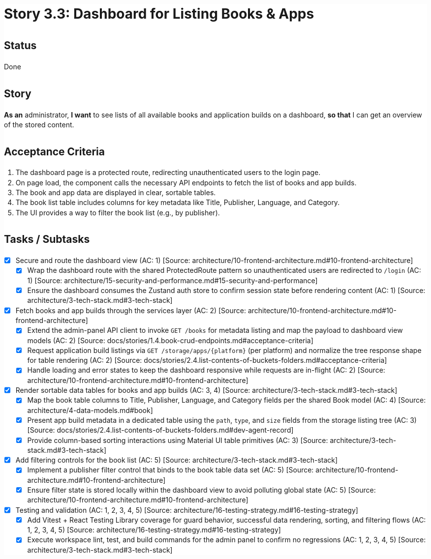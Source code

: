 # Story 3.3: Dashboard for Listing Books & Apps

## Status
Done

## Story
**As an** administrator,
**I want** to see lists of all available books and application builds on a dashboard,
**so that** I can get an overview of the stored content.

## Acceptance Criteria
1. The dashboard page is a protected route, redirecting unauthenticated users to the login page.
2. On page load, the component calls the necessary API endpoints to fetch the list of books and app builds.
3. The book and app data are displayed in clear, sortable tables.
4. The book list table includes columns for key metadata like Title, Publisher, Language, and Category.
5. The UI provides a way to filter the book list (e.g., by publisher).

## Tasks / Subtasks
- [x] Secure and route the dashboard view (AC: 1) [Source: architecture/10-frontend-architecture.md#10-frontend-architecture]
  - [x] Wrap the dashboard route with the shared ProtectedRoute pattern so unauthenticated users are redirected to `/login` (AC: 1) [Source: architecture/15-security-and-performance.md#15-security-and-performance]
  - [x] Ensure the dashboard consumes the Zustand auth store to confirm session state before rendering content (AC: 1) [Source: architecture/3-tech-stack.md#3-tech-stack]
- [x] Fetch books and app builds through the services layer (AC: 2) [Source: architecture/10-frontend-architecture.md#10-frontend-architecture]
  - [x] Extend the admin-panel API client to invoke `GET /books` for metadata listing and map the payload to dashboard view models (AC: 2) [Source: docs/stories/1.4.book-crud-endpoints.md#acceptance-criteria]
  - [x] Request application build listings via `GET /storage/apps/{platform}` (per platform) and normalize the tree response shape for table rendering (AC: 2) [Source: docs/stories/2.4.list-contents-of-buckets-folders.md#acceptance-criteria]
  - [x] Handle loading and error states to keep the dashboard responsive while requests are in-flight (AC: 2) [Source: architecture/10-frontend-architecture.md#10-frontend-architecture]
- [x] Render sortable data tables for books and app builds (AC: 3, 4) [Source: architecture/3-tech-stack.md#3-tech-stack]
  - [x] Map the book table columns to Title, Publisher, Language, and Category fields per the shared Book model (AC: 4) [Source: architecture/4-data-models.md#book]
  - [x] Present app build metadata in a dedicated table using the `path`, `type`, and `size` fields from the storage listing tree (AC: 3) [Source: docs/stories/2.4.list-contents-of-buckets-folders.md#dev-agent-record]
  - [x] Provide column-based sorting interactions using Material UI table primitives (AC: 3) [Source: architecture/3-tech-stack.md#3-tech-stack]
- [x] Add filtering controls for the book list (AC: 5) [Source: architecture/3-tech-stack.md#3-tech-stack]
  - [x] Implement a publisher filter control that binds to the book table data set (AC: 5) [Source: architecture/10-frontend-architecture.md#10-frontend-architecture]
  - [x] Ensure filter state is stored locally within the dashboard view to avoid polluting global state (AC: 5) [Source: architecture/10-frontend-architecture.md#10-frontend-architecture]
- [x] Testing and validation (AC: 1, 2, 3, 4, 5) [Source: architecture/16-testing-strategy.md#16-testing-strategy]
  - [x] Add Vitest + React Testing Library coverage for guard behavior, successful data rendering, sorting, and filtering flows (AC: 1, 2, 3, 4, 5) [Source: architecture/16-testing-strategy.md#16-testing-strategy]
  - [x] Execute workspace lint, test, and build commands for the admin panel to confirm no regressions (AC: 1, 2, 3, 4, 5) [Source: architecture/3-tech-stack.md#3-tech-stack]
